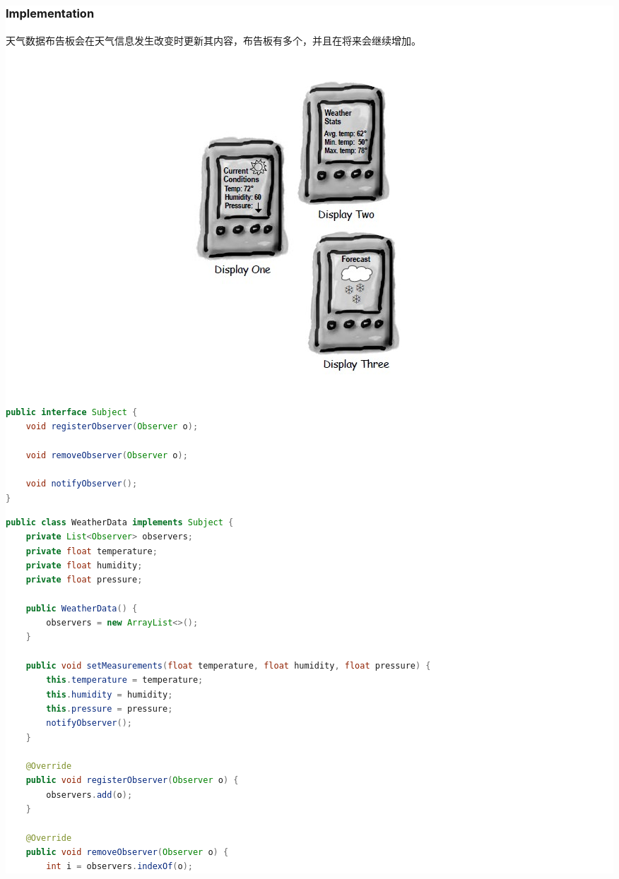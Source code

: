 ### Implementation

天气数据布告板会在天气信息发生改变时更新其内容，布告板有多个，并且在将来会继续增加。

<div align="center"> <img src="pics//b1df9732-86ce-4d69-9f06-fba1db7b3b5a.jpg"/> </div><br>

```java
public interface Subject {
    void registerObserver(Observer o);

    void removeObserver(Observer o);

    void notifyObserver();
}
```

```java
public class WeatherData implements Subject {
    private List<Observer> observers;
    private float temperature;
    private float humidity;
    private float pressure;

    public WeatherData() {
        observers = new ArrayList<>();
    }

    public void setMeasurements(float temperature, float humidity, float pressure) {
        this.temperature = temperature;
        this.humidity = humidity;
        this.pressure = pressure;
        notifyObserver();
    }

    @Override
    public void registerObserver(Observer o) {
        observers.add(o);
    }

    @Override
    public void removeObserver(Observer o) {
        int i = observers.indexOf(o);
```
